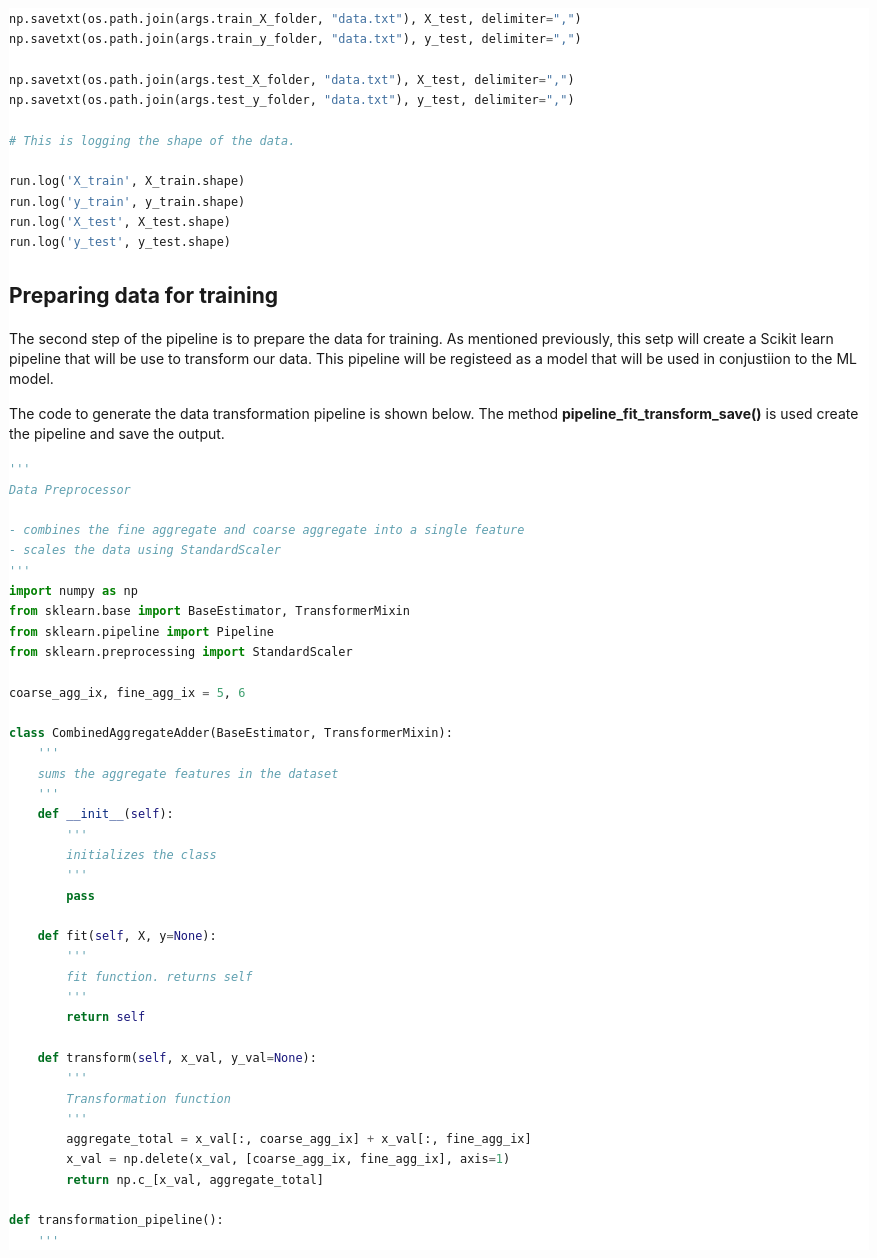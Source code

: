 ```python train_test_split
np.savetxt(os.path.join(args.train_X_folder, "data.txt"), X_test, delimiter=",")
np.savetxt(os.path.join(args.train_y_folder, "data.txt"), y_test, delimiter=",")

np.savetxt(os.path.join(args.test_X_folder, "data.txt"), X_test, delimiter=",")
np.savetxt(os.path.join(args.test_y_folder, "data.txt"), y_test, delimiter=",")

# This is logging the shape of the data.

run.log('X_train', X_train.shape)
run.log('y_train', y_train.shape)
run.log('X_test', X_test.shape)
run.log('y_test', y_test.shape)

```

## Preparing data for training

The second step of the pipeline is to prepare the data for training. As mentioned previously, this setp will create a  Scikit learn pipeline that will be use to transform our data. This pipeline will be registeed as a model that will be used in conjustiion to the ML model.

The code to generate the data transformation pipeline is shown below. The method **pipeline_fit_transform_save()** is used create the pipeline and save the output.

```python data_processor
'''
Data Preprocessor

- combines the fine aggregate and coarse aggregate into a single feature
- scales the data using StandardScaler
'''
import numpy as np
from sklearn.base import BaseEstimator, TransformerMixin
from sklearn.pipeline import Pipeline
from sklearn.preprocessing import StandardScaler

coarse_agg_ix, fine_agg_ix = 5, 6

class CombinedAggregateAdder(BaseEstimator, TransformerMixin):
    '''
    sums the aggregate features in the dataset
    '''
    def __init__(self):
        '''
        initializes the class
        '''
        pass

    def fit(self, X, y=None):
        '''
        fit function. returns self
        '''
        return self

    def transform(self, x_val, y_val=None):
        '''
        Transformation function
        '''
        aggregate_total = x_val[:, coarse_agg_ix] + x_val[:, fine_agg_ix]
        x_val = np.delete(x_val, [coarse_agg_ix, fine_agg_ix], axis=1)
        return np.c_[x_val, aggregate_total]

def transformation_pipeline():
    '''
```